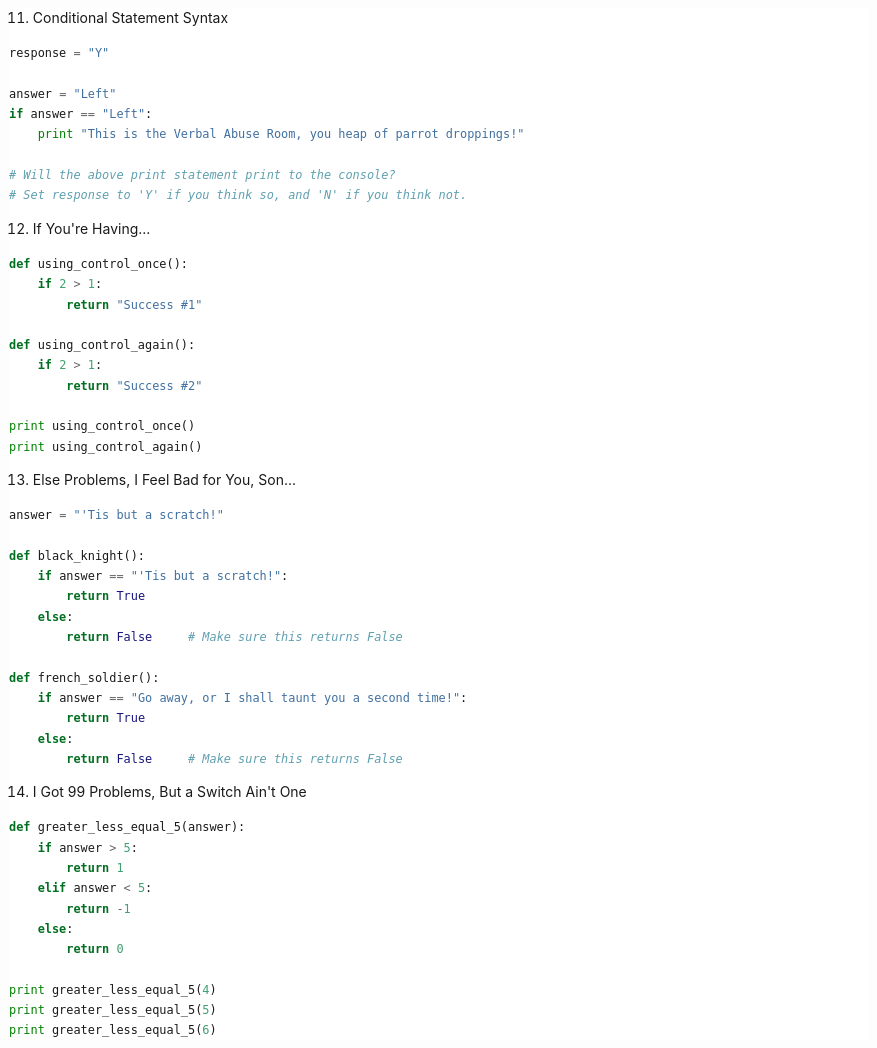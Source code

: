 11. Conditional Statement Syntax
```python
response = "Y"

answer = "Left"
if answer == "Left":
    print "This is the Verbal Abuse Room, you heap of parrot droppings!"
    
# Will the above print statement print to the console?
# Set response to 'Y' if you think so, and 'N' if you think not.
```

12. If You're Having...
```python
def using_control_once():
    if 2 > 1:
        return "Success #1"

def using_control_again():
    if 2 > 1:
        return "Success #2"

print using_control_once()
print using_control_again()
```

13. Else Problems, I Feel Bad for You, Son...
```python
answer = "'Tis but a scratch!"

def black_knight():
    if answer == "'Tis but a scratch!":
        return True
    else:             
        return False     # Make sure this returns False

def french_soldier():
    if answer == "Go away, or I shall taunt you a second time!":
        return True
    else:             
        return False     # Make sure this returns False
```

14. I Got 99 Problems, But a Switch Ain't One
```python
def greater_less_equal_5(answer):
    if answer > 5:
        return 1
    elif answer < 5:          
        return -1
    else:
        return 0
        
print greater_less_equal_5(4)
print greater_less_equal_5(5)
print greater_less_equal_5(6)
```
